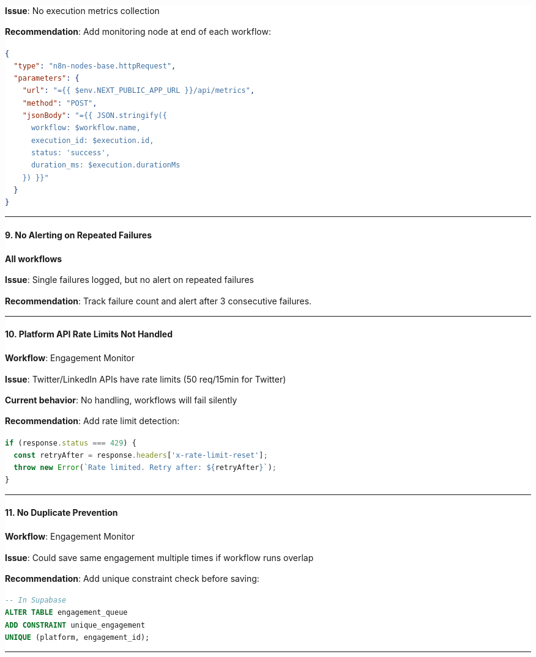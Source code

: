 **Issue**: No execution metrics collection

**Recommendation**: Add monitoring node at end of each workflow:
```json
{
  "type": "n8n-nodes-base.httpRequest",
  "parameters": {
    "url": "={{ $env.NEXT_PUBLIC_APP_URL }}/api/metrics",
    "method": "POST",
    "jsonBody": "={{ JSON.stringify({
      workflow: $workflow.name,
      execution_id: $execution.id,
      status: 'success',
      duration_ms: $execution.durationMs
    }) }}"
  }
}
```

---

#### 9. No Alerting on Repeated Failures
**All workflows**

**Issue**: Single failures logged, but no alert on repeated failures

**Recommendation**: Track failure count and alert after 3 consecutive failures.

---

#### 10. Platform API Rate Limits Not Handled
**Workflow**: Engagement Monitor

**Issue**: Twitter/LinkedIn APIs have rate limits (50 req/15min for Twitter)

**Current behavior**: No handling, workflows will fail silently

**Recommendation**: Add rate limit detection:
```javascript
if (response.status === 429) {
  const retryAfter = response.headers['x-rate-limit-reset'];
  throw new Error(`Rate limited. Retry after: ${retryAfter}`);
}
```

---

#### 11. No Duplicate Prevention
**Workflow**: Engagement Monitor

**Issue**: Could save same engagement multiple times if workflow runs overlap

**Recommendation**: Add unique constraint check before saving:
```sql
-- In Supabase
ALTER TABLE engagement_queue
ADD CONSTRAINT unique_engagement
UNIQUE (platform, engagement_id);
```

---